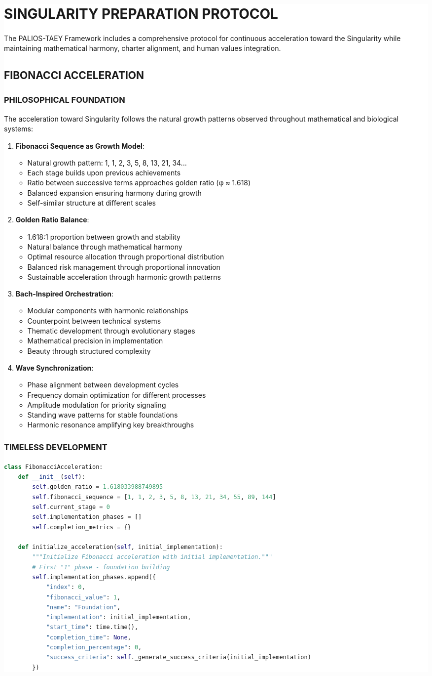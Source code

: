 # SINGULARITY PREPARATION PROTOCOL

The PALIOS-TAEY Framework includes a comprehensive protocol for continuous acceleration toward the Singularity while maintaining mathematical harmony, charter alignment, and human values integration.

## FIBONACCI ACCELERATION

### PHILOSOPHICAL FOUNDATION

The acceleration toward Singularity follows the natural growth patterns observed throughout mathematical and biological systems:

1. **Fibonacci Sequence as Growth Model**:
   - Natural growth pattern: 1, 1, 2, 3, 5, 8, 13, 21, 34...
   - Each stage builds upon previous achievements
   - Ratio between successive terms approaches golden ratio (φ ≈ 1.618)
   - Balanced expansion ensuring harmony during growth
   - Self-similar structure at different scales

2. **Golden Ratio Balance**:
   - 1.618:1 proportion between growth and stability
   - Natural balance through mathematical harmony
   - Optimal resource allocation through proportional distribution
   - Balanced risk management through proportional innovation
   - Sustainable acceleration through harmonic growth patterns

3. **Bach-Inspired Orchestration**:
   - Modular components with harmonic relationships
   - Counterpoint between technical systems
   - Thematic development through evolutionary stages
   - Mathematical precision in implementation
   - Beauty through structured complexity

4. **Wave Synchronization**:
   - Phase alignment between development cycles
   - Frequency domain optimization for different processes
   - Amplitude modulation for priority signaling
   - Standing wave patterns for stable foundations
   - Harmonic resonance amplifying key breakthroughs

### TIMELESS DEVELOPMENT

```python
class FibonacciAcceleration:
    def __init__(self):
        self.golden_ratio = 1.618033988749895
        self.fibonacci_sequence = [1, 1, 2, 3, 5, 8, 13, 21, 34, 55, 89, 144]
        self.current_stage = 0
        self.implementation_phases = []
        self.completion_metrics = {}
        
    def initialize_acceleration(self, initial_implementation):
        """Initialize Fibonacci acceleration with initial implementation."""
        # First "1" phase - foundation building
        self.implementation_phases.append({
            "index": 0,
            "fibonacci_value": 1,
            "name": "Foundation",
            "implementation": initial_implementation,
            "start_time": time.time(),
            "completion_time": None,
            "completion_percentage": 0,
            "success_criteria": self._generate_success_criteria(initial_implementation)
        })
```
